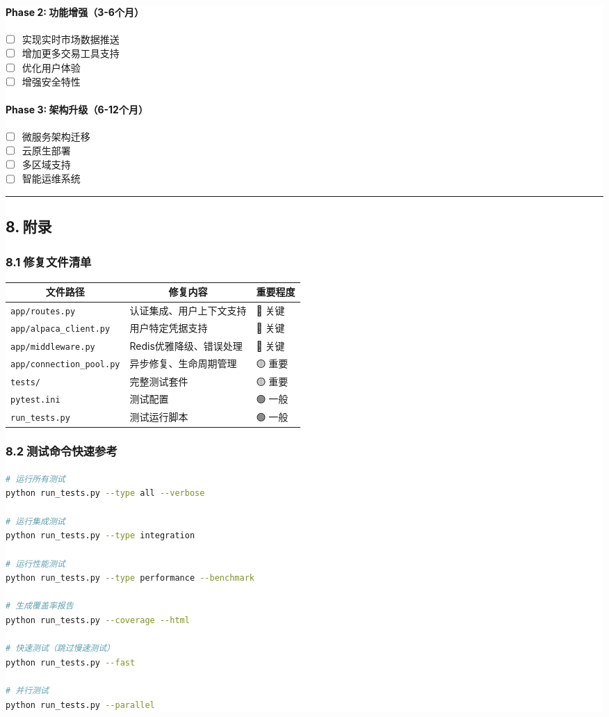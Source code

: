 #### Phase 2: 功能增强（3-6个月）
- [ ] 实现实时市场数据推送
- [ ] 增加更多交易工具支持
- [ ] 优化用户体验
- [ ] 增强安全特性

#### Phase 3: 架构升级（6-12个月）
- [ ] 微服务架构迁移
- [ ] 云原生部署
- [ ] 多区域支持
- [ ] 智能运维系统

---

## 8. 附录

### 8.1 修复文件清单

| 文件路径 | 修复内容 | 重要程度 |
|---------|---------|---------|
| `app/routes.py` | 认证集成、用户上下文支持 | 🔴 关键 |
| `app/alpaca_client.py` | 用户特定凭据支持 | 🔴 关键 |
| `app/middleware.py` | Redis优雅降级、错误处理 | 🔴 关键 |
| `app/connection_pool.py` | 异步修复、生命周期管理 | 🟡 重要 |
| `tests/` | 完整测试套件 | 🟡 重要 |
| `pytest.ini` | 测试配置 | 🟢 一般 |
| `run_tests.py` | 测试运行脚本 | 🟢 一般 |

### 8.2 测试命令快速参考

```bash
# 运行所有测试
python run_tests.py --type all --verbose

# 运行集成测试
python run_tests.py --type integration

# 运行性能测试
python run_tests.py --type performance --benchmark

# 生成覆盖率报告
python run_tests.py --coverage --html

# 快速测试（跳过慢速测试）
python run_tests.py --fast

# 并行测试
python run_tests.py --parallel
```
